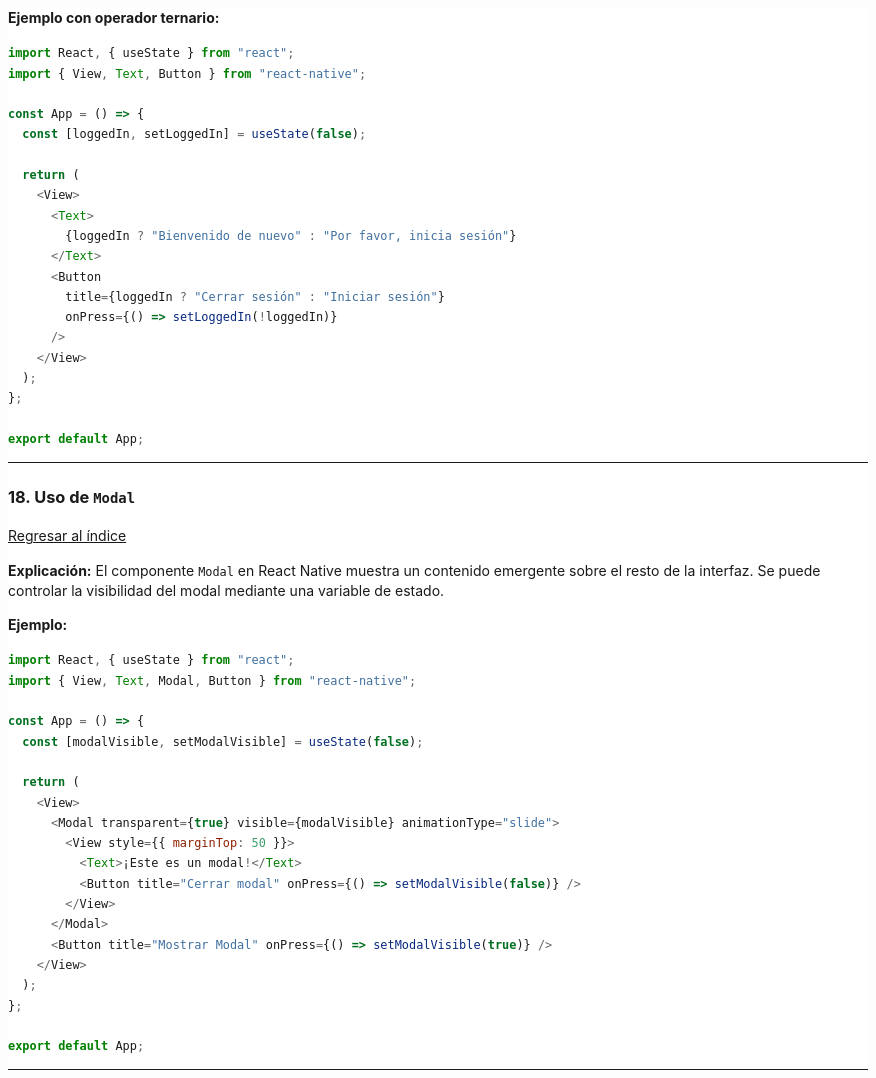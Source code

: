 **Ejemplo con operador ternario:**

```js
import React, { useState } from "react";
import { View, Text, Button } from "react-native";

const App = () => {
  const [loggedIn, setLoggedIn] = useState(false);

  return (
    <View>
      <Text>
        {loggedIn ? "Bienvenido de nuevo" : "Por favor, inicia sesión"}
      </Text>
      <Button
        title={loggedIn ? "Cerrar sesión" : "Iniciar sesión"}
        onPress={() => setLoggedIn(!loggedIn)}
      />
    </View>
  );
};

export default App;
```

---

### 18. **Uso de `Modal`**

[Regresar al índice](#índice)

**Explicación:**
El componente `Modal` en React Native muestra un contenido emergente sobre el resto de la interfaz. Se puede controlar la visibilidad del modal mediante una variable de estado.

**Ejemplo:**

```js
import React, { useState } from "react";
import { View, Text, Modal, Button } from "react-native";

const App = () => {
  const [modalVisible, setModalVisible] = useState(false);

  return (
    <View>
      <Modal transparent={true} visible={modalVisible} animationType="slide">
        <View style={{ marginTop: 50 }}>
          <Text>¡Este es un modal!</Text>
          <Button title="Cerrar modal" onPress={() => setModalVisible(false)} />
        </View>
      </Modal>
      <Button title="Mostrar Modal" onPress={() => setModalVisible(true)} />
    </View>
  );
};

export default App;
```

---